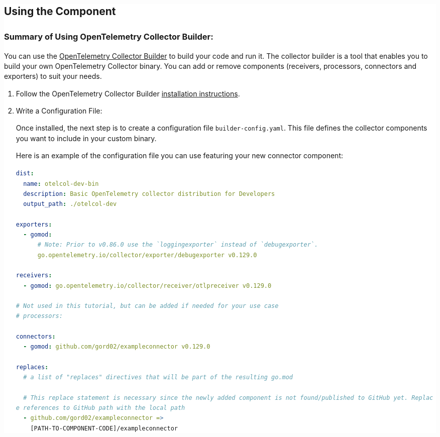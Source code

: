 ## Using the Component

### Summary of Using OpenTelemetry Collector Builder:

You can use the
[OpenTelemetry Collector Builder](/docs/collector/custom-collector/) to build
your code and run it. The collector builder is a tool that enables you to build
your own OpenTelemetry Collector binary. You can add or remove components
(receivers, processors, connectors and exporters) to suit your needs.

1. Follow the OpenTelemetry Collector Builder
   [installation instructions](/docs/collector/custom-collector/).

2. Write a Configuration File:

   Once installed, the next step is to create a configuration file
   `builder-config.yaml`. This file defines the collector components you want
   to include in your custom binary.

   Here is an example of the configuration file you can use featuring your new
   connector component:

    ```yaml
    dist:
      name: otelcol-dev-bin
      description: Basic OpenTelemetry collector distribution for Developers
      output_path: ./otelcol-dev
    
    exporters:
      - gomod:
          # Note: Prior to v0.86.0 use the `loggingexporter` instead of `debugexporter`.
          go.opentelemetry.io/collector/exporter/debugexporter v0.129.0
    
    receivers:
      - gomod: go.opentelemetry.io/collector/receiver/otlpreceiver v0.129.0
    
    # Not used in this tutorial, but can be added if needed for your use case
    # processors:
    
    connectors:
      - gomod: github.com/gord02/exampleconnector v0.129.0
    
    replaces:
      # a list of "replaces" directives that will be part of the resulting go.mod
    
      # This replace statement is necessary since the newly added component is not found/published to GitHub yet. Replace references to GitHub path with the local path
      - github.com/gord02/exampleconnector =>
        [PATH-TO-COMPONENT-CODE]/exampleconnector
    ```
